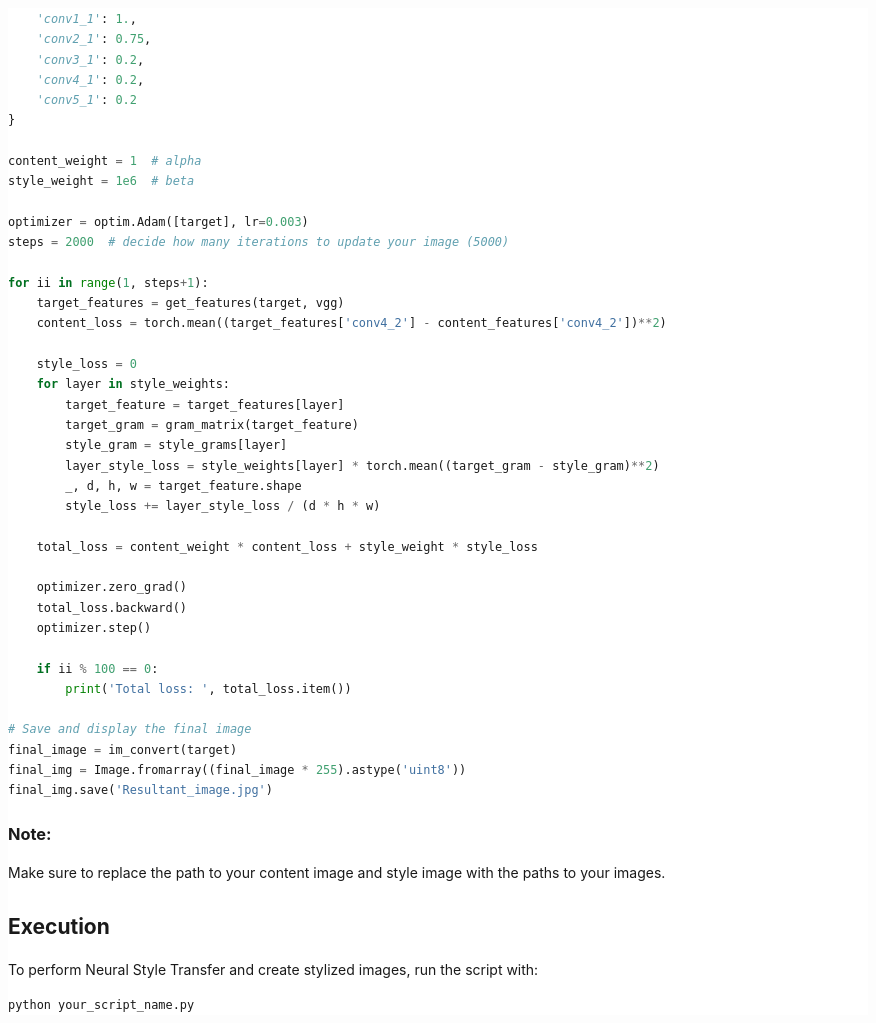 ```python
    'conv1_1': 1.,
    'conv2_1': 0.75,
    'conv3_1': 0.2,
    'conv4_1': 0.2,
    'conv5_1': 0.2
}

content_weight = 1  # alpha
style_weight = 1e6  # beta

optimizer = optim.Adam([target], lr=0.003)
steps = 2000  # decide how many iterations to update your image (5000)

for ii in range(1, steps+1):
    target_features = get_features(target, vgg)
    content_loss = torch.mean((target_features['conv4_2'] - content_features['conv4_2'])**2)
    
    style_loss = 0
    for layer in style_weights:
        target_feature = target_features[layer]
        target_gram = gram_matrix(target_feature)
        style_gram = style_grams[layer]
        layer_style_loss = style_weights[layer] * torch.mean((target_gram - style_gram)**2)
        _, d, h, w = target_feature.shape
        style_loss += layer_style_loss / (d * h * w)

    total_loss = content_weight * content_loss + style_weight * style_loss
    
    optimizer.zero_grad()
    total_loss.backward()
    optimizer.step()
    
    if ii % 100 == 0:
        print('Total loss: ', total_loss.item())

# Save and display the final image
final_image = im_convert(target)
final_img = Image.fromarray((final_image * 255).astype('uint8'))
final_img.save('Resultant_image.jpg')
```

### Note:
Make sure to replace the path to your content image and style image with the paths to your images.


## Execution
To perform Neural Style Transfer and create stylized images, run the script with:   
```sh
python your_script_name.py
```
